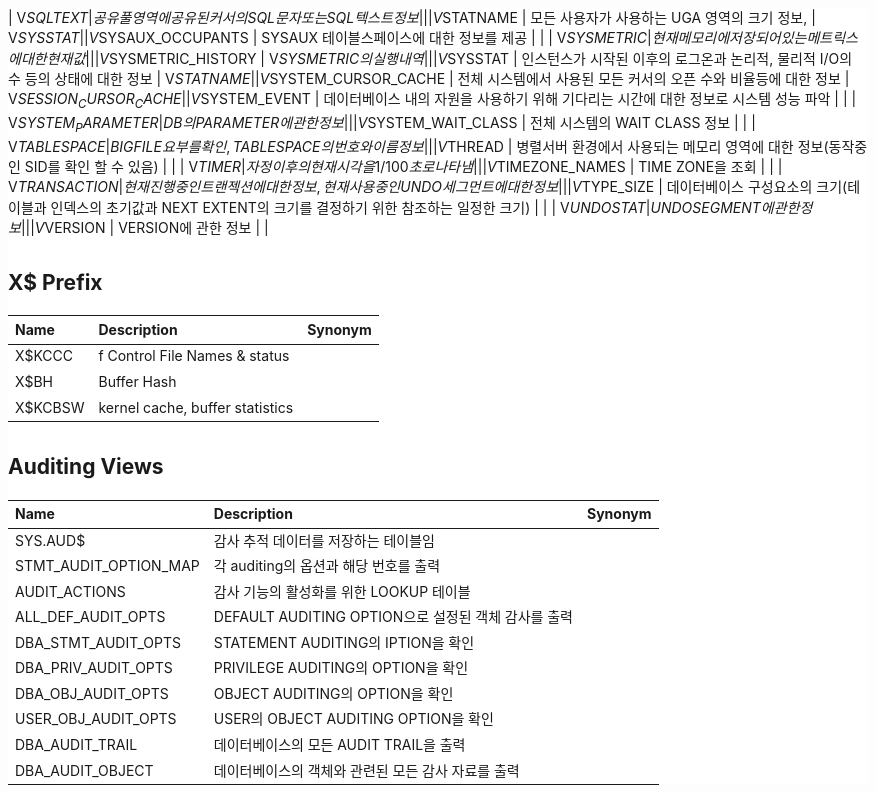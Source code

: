 | V$SQLTEXT | 공유 풀 영역에 공유된 커서의 SQL 문자 또는 SQL 텍스트 정보 | |
| V$STATNAME | 모든 사용자가 사용하는 UGA 영역의 크기 정보, | V$SYSSTAT |
| V$SYSAUX_OCCUPANTS | SYSAUX 테이블스페이스에 대한 정보를 제공 | |
| V$SYSMETRIC | 현재 메모리에 저장되어 있는 메트릭스에 대한 현재 값 | |
| V$SYSMETRIC_HISTORY | V$SYSMETRIC의 실행 내역 | |
| V$SYSSTAT | 인스턴스가 시작된 이후의 로그온과 논리적, 물리적 I/O의 수 등의 상태에 대한 정보 | V$STATNAME |
| V$SYSTEM_CURSOR_CACHE | 전체 시스템에서 사용된 모든 커서의 오픈 수와 비율등에 대한 정보 | V$SESSION_CURSOR_CACHE |
| V$SYSTEM_EVENT | 데이터베이스 내의 자원을 사용하기 위해 기다리는 시간에 대한 정보로 시스템 성능 파악 | |
| V$SYSTEM_PARAMETER | DB의 PARAMETER에 관한 정보 | |
| V$SYSTEM_WAIT_CLASS | 전체 시스템의 WAIT CLASS 정보 | |
| V$TABLESPACE | BIGFILE 요부를 확인, TABLESPACE의 번호와 이름 정보 | |
| V$THREAD | 병렬서버 환경에서 사용되는 메모리 영역에 대한 정보(동작중인 SID를 확인 할 수 있음) | |
| V$TIMER | 자정 이후의 현재 시각을 1/100초로 나타냄 | |
| V$TIMEZONE_NAMES | TIME ZONE을 조회 | |
| V$TRANSACTION | 현재 진행중인 트랜젝션에 대한 정보, 현재 사용중인 UNDO 세그먼트에 대한 정보 | |
| V$TYPE_SIZE | 데이터베이스 구성요소의 크기(테이블과 인덱스의 초기값과 NEXT EXTENT의 크기를 결정하기 위한 참조하는 일정한 크기) | |
| V$UNDOSTAT | UNDO SEGMENT에 관한 정보 | |
| V$VERSION | VERSION에 관한 정보 | |

## X$ Prefix

| Name | Description | Synonym |
|:--|:--|:--|
| X$KCCC | f Control File Names & status | |
| X$BH | Buffer Hash | |
| X$KCBSW | kernel cache, buffer statistics | |

## Auditing Views

| Name | Description | Synonym |
|:--|:--|:--|
| SYS.AUD$ | 감사 추적 데이터를 저장하는 테이블임 | |
| STMT_AUDIT_OPTION_MAP | 각 auditing의 옵션과 해당 번호를 출력 | |
| AUDIT_ACTIONS | 감사 기능의 활성화를 위한 LOOKUP 테이블 | |
| ALL_DEF_AUDIT_OPTS | DEFAULT AUDITING OPTION으로 설정된 객체 감사를 출력 | |
| DBA_STMT_AUDIT_OPTS | STATEMENT AUDITING의 IPTION을 확인 | |
| DBA_PRIV_AUDIT_OPTS | PRIVILEGE AUDITING의 OPTION을 확인 | |
| DBA_OBJ_AUDIT_OPTS | OBJECT AUDITING의 OPTION을 확인 | |
| USER_OBJ_AUDIT_OPTS | USER의 OBJECT AUDITING OPTION을 확인 | |
| DBA_AUDIT_TRAIL | 데이터베이스의 모든 AUDIT TRAIL을 출력 | |
| DBA_AUDIT_OBJECT | 데이터베이스의 객체와 관련된 모든 감사 자료를 출력 | |